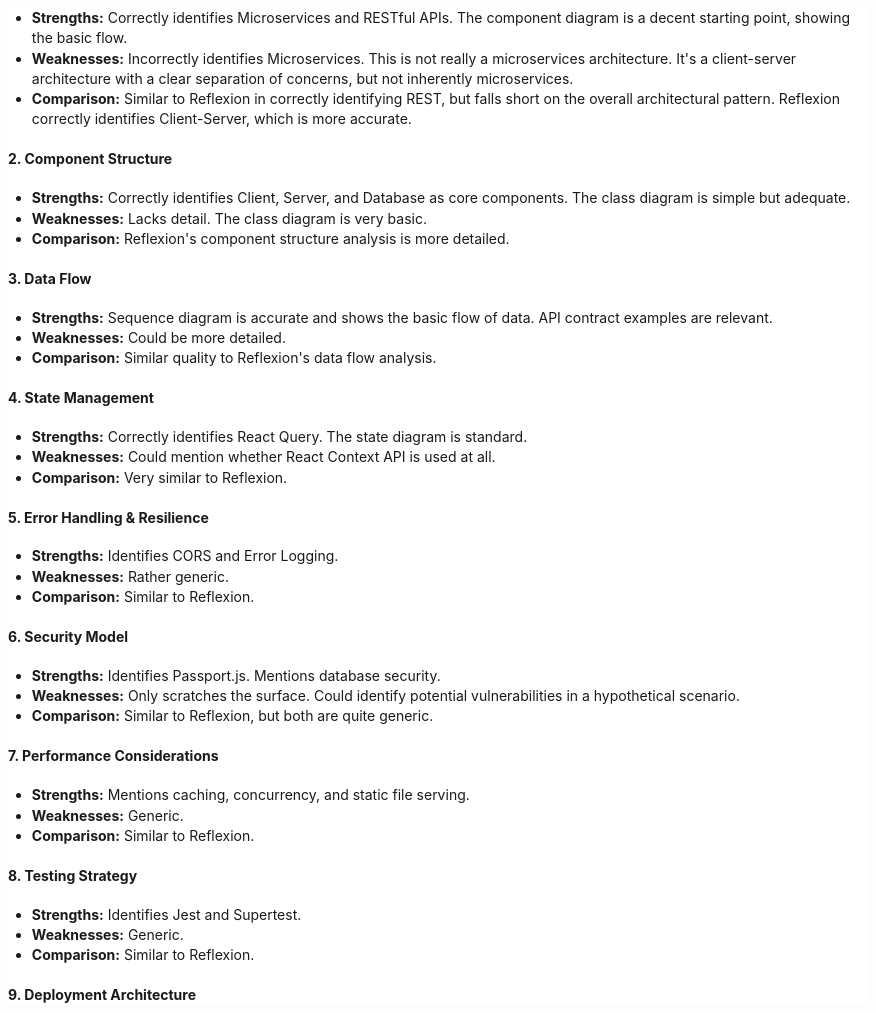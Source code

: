 *   **Strengths:** Correctly identifies Microservices and RESTful APIs. The component diagram is a decent starting point, showing the basic flow.
*   **Weaknesses:** Incorrectly identifies Microservices. This is not really a microservices architecture. It's a client-server architecture with a clear separation of concerns, but not inherently microservices.
*   **Comparison:** Similar to Reflexion in correctly identifying REST, but falls short on the overall architectural pattern. Reflexion correctly identifies Client-Server, which is more accurate.

#### 2. Component Structure

*   **Strengths:** Correctly identifies Client, Server, and Database as core components.  The class diagram is simple but adequate.
*   **Weaknesses:** Lacks detail. The class diagram is very basic.
*   **Comparison:** Reflexion's component structure analysis is more detailed.

#### 3. Data Flow

*   **Strengths:** Sequence diagram is accurate and shows the basic flow of data. API contract examples are relevant.
*   **Weaknesses:** Could be more detailed.
*   **Comparison:** Similar quality to Reflexion's data flow analysis.

#### 4. State Management

*   **Strengths:** Correctly identifies React Query.  The state diagram is standard.
*   **Weaknesses:**  Could mention whether React Context API is used at all.
*   **Comparison:** Very similar to Reflexion.

#### 5. Error Handling & Resilience

*   **Strengths:**  Identifies CORS and Error Logging.
*   **Weaknesses:**  Rather generic.
*   **Comparison:** Similar to Reflexion.

#### 6. Security Model

*   **Strengths:** Identifies Passport.js. Mentions database security.
*   **Weaknesses:**  Only scratches the surface. Could identify potential vulnerabilities in a hypothetical scenario.
*   **Comparison:**  Similar to Reflexion, but both are quite generic.

#### 7. Performance Considerations

*   **Strengths:** Mentions caching, concurrency, and static file serving.
*   **Weaknesses:**  Generic.
*   **Comparison:** Similar to Reflexion.

#### 8. Testing Strategy

*   **Strengths:** Identifies Jest and Supertest.
*   **Weaknesses:**  Generic.
*   **Comparison:** Similar to Reflexion.

#### 9. Deployment Architecture
